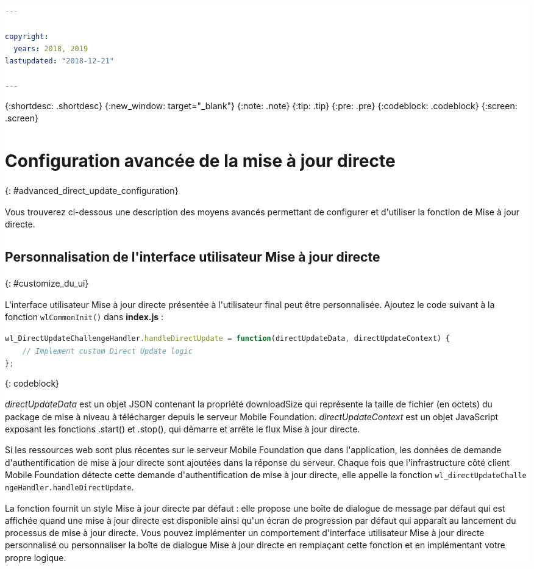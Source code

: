 ```yaml
---

copyright:
  years: 2018, 2019
lastupdated: "2018-12-21"

---
```


{:shortdesc: .shortdesc}
{:new_window: target="_blank"}
{:note: .note}
{:tip: .tip}
{:pre: .pre}
{:codeblock: .codeblock}
{:screen: .screen}

# Configuration avancée de la mise à jour directe
{: #advanced_direct_update_configuration}

Vous trouverez ci-dessous une description des moyens avancés permettant de configurer et d'utiliser la fonction de Mise à jour directe.

## Personnalisation de l'interface utilisateur Mise à jour directe
{: #customize_du_ui}

L'interface utilisateur Mise à jour directe présentée à l'utilisateur final peut être personnalisée.
Ajoutez le code suivant à la fonction `wlCommonInit()` dans **index.js** :
```JavaScript
wl_DirectUpdateChallengeHandler.handleDirectUpdate = function(directUpdateData, directUpdateContext) {
    // Implement custom Direct Update logic
};
```
{: codeblock}

*directUpdateData* est un objet JSON contenant la propriété downloadSize qui représente la taille de fichier (en octets) du package de mise à niveau à télécharger depuis le serveur Mobile Foundation.
*directUpdateContext* est un objet JavaScript exposant les fonctions .start() et .stop(), qui démarre et arrête le flux Mise à jour directe.

Si les ressources web sont plus récentes sur le serveur Mobile Foundation que dans l'application, les données de demande d'authentification de mise à jour directe sont ajoutées dans la réponse du serveur. Chaque fois que l'infrastructure côté client Mobile Foundation détecte cette demande d'authentification de mise à jour directe, elle appelle la fonction `wl_directUpdateChallengeHandler.handleDirectUpdate`.

La fonction fournit un style Mise à jour directe par défaut : elle propose une boîte de dialogue de message par défaut qui est affichée quand une mise à jour directe est disponible ainsi qu'un écran de progression par défaut qui apparaît au lancement du processus de mise à jour directe. Vous pouvez implémenter un comportement d'interface utilisateur Mise à jour directe personnalisé ou personnaliser la boîte de dialogue Mise à jour directe en remplaçant cette fonction et en implémentant votre propre logique.
